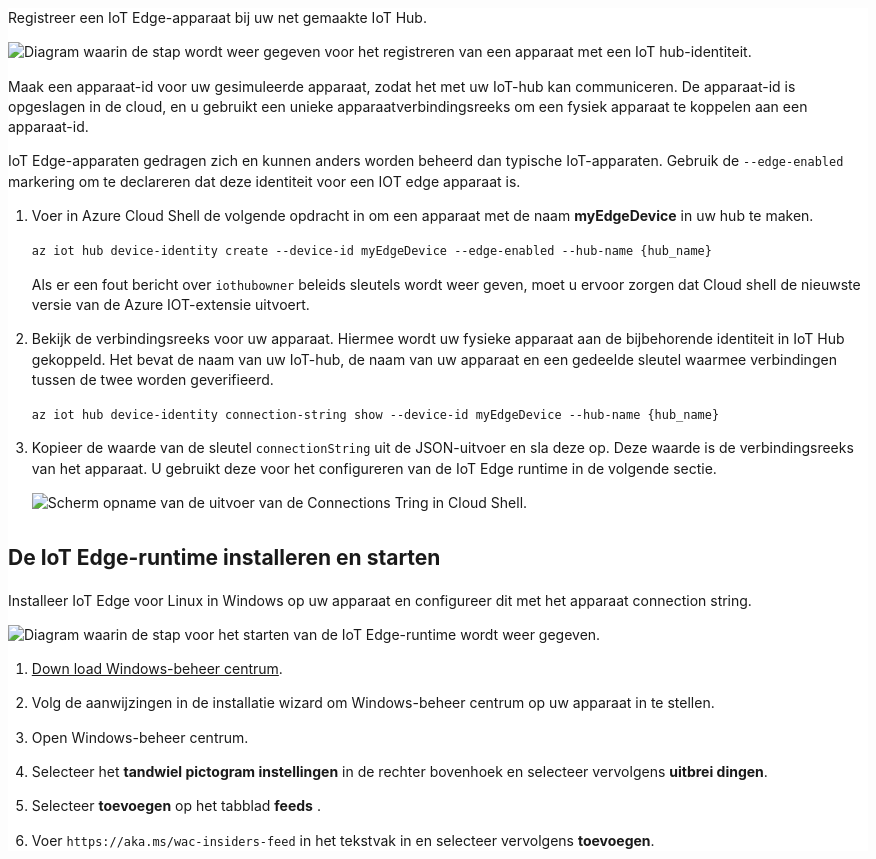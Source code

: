 Registreer een IoT Edge-apparaat bij uw net gemaakte IoT Hub.

![Diagram waarin de stap wordt weer gegeven voor het registreren van een apparaat met een IoT hub-identiteit.](./media/quickstart/register-device.png)

Maak een apparaat-id voor uw gesimuleerde apparaat, zodat het met uw IoT-hub kan communiceren. De apparaat-id is opgeslagen in de cloud, en u gebruikt een unieke apparaatverbindingsreeks om een fysiek apparaat te koppelen aan een apparaat-id.

IoT Edge-apparaten gedragen zich en kunnen anders worden beheerd dan typische IoT-apparaten. Gebruik de `--edge-enabled` markering om te declareren dat deze identiteit voor een IOT edge apparaat is.

1. Voer in Azure Cloud Shell de volgende opdracht in om een apparaat met de naam **myEdgeDevice** in uw hub te maken.

     ```azurecli-interactive
     az iot hub device-identity create --device-id myEdgeDevice --edge-enabled --hub-name {hub_name}
     ```

     Als er een fout bericht over `iothubowner` beleids sleutels wordt weer geven, moet u ervoor zorgen dat Cloud shell de nieuwste versie van de Azure IOT-extensie uitvoert.

1. Bekijk de verbindingsreeks voor uw apparaat. Hiermee wordt uw fysieke apparaat aan de bijbehorende identiteit in IoT Hub gekoppeld. Het bevat de naam van uw IoT-hub, de naam van uw apparaat en een gedeelde sleutel waarmee verbindingen tussen de twee worden geverifieerd.

     ```azurecli-interactive
     az iot hub device-identity connection-string show --device-id myEdgeDevice --hub-name {hub_name}
     ```

1. Kopieer de waarde van de sleutel `connectionString` uit de JSON-uitvoer en sla deze op. Deze waarde is de verbindingsreeks van het apparaat. U gebruikt deze voor het configureren van de IoT Edge runtime in de volgende sectie.

     ![Scherm opname van de uitvoer van de Connections Tring in Cloud Shell.](./media/quickstart/retrieve-connection-string.png)

## <a name="install-and-start-the-iot-edge-runtime"></a>De IoT Edge-runtime installeren en starten

Installeer IoT Edge voor Linux in Windows op uw apparaat en configureer dit met het apparaat connection string.

![Diagram waarin de stap voor het starten van de IoT Edge-runtime wordt weer gegeven.](./media/quickstart/start-runtime.png)

1. [Down load Windows-beheer centrum](https://aka.ms/wacdownload).

1. Volg de aanwijzingen in de installatie wizard om Windows-beheer centrum op uw apparaat in te stellen.

1. Open Windows-beheer centrum.

1. Selecteer het **tandwiel pictogram instellingen** in de rechter bovenhoek en selecteer vervolgens **uitbrei dingen**.

1. Selecteer **toevoegen** op het tabblad **feeds** .

1. Voer `https://aka.ms/wac-insiders-feed` in het tekstvak in en selecteer vervolgens **toevoegen**.
